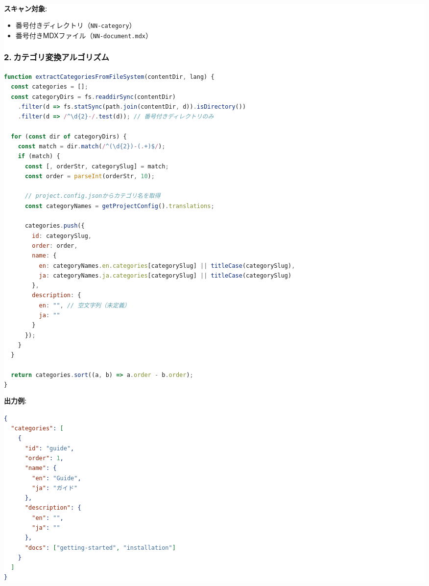 **スキャン対象**:
- 番号付きディレクトリ（`NN-category`）
- 番号付きMDXファイル（`NN-document.mdx`）

### 2. カテゴリ変換アルゴリズム

```javascript
function extractCategoriesFromFileSystem(contentDir, lang) {
  const categories = [];
  const categoryDirs = fs.readdirSync(contentDir)
    .filter(d => fs.statSync(path.join(contentDir, d)).isDirectory())
    .filter(d => /^\d{2}-/.test(d)); // 番号付きディレクトリのみ

  for (const dir of categoryDirs) {
    const match = dir.match(/^(\d{2})-(.+)$/);
    if (match) {
      const [, orderStr, categorySlug] = match;
      const order = parseInt(orderStr, 10);

      // project.config.jsonからカテゴリ名を取得
      const categoryNames = getProjectConfig().translations;

      categories.push({
        id: categorySlug,
        order: order,
        name: {
          en: categoryNames.en.categories[categorySlug] || titleCase(categorySlug),
          ja: categoryNames.ja.categories[categorySlug] || titleCase(categorySlug)
        },
        description: {
          en: "", // 空文字列（未定義）
          ja: ""
        }
      });
    }
  }

  return categories.sort((a, b) => a.order - b.order);
}
```

**出力例**:

```json
{
  "categories": [
    {
      "id": "guide",
      "order": 1,
      "name": {
        "en": "Guide",
        "ja": "ガイド"
      },
      "description": {
        "en": "",
        "ja": ""
      },
      "docs": ["getting-started", "installation"]
    }
  ]
}
```
